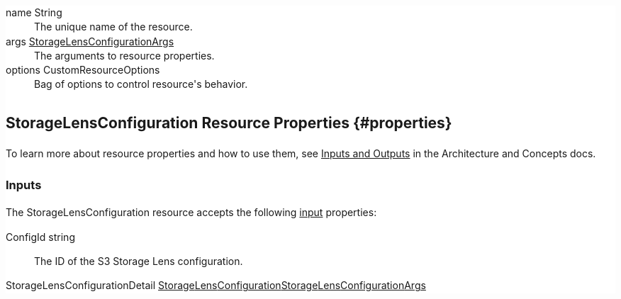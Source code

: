 </pulumi-choosable>
</div>

<div>
<pulumi-choosable type="language" values="java">

<dl class="resources-properties"><dt
        class="property-required" title="Required">
        <span>name</span>
        <span class="property-indicator"></span>
        <span class="property-type">String</span>
    </dt>
    <dd>The unique name of the resource.</dd><dt
        class="property-required" title="Required">
        <span>args</span>
        <span class="property-indicator"></span>
        <span class="property-type"><a href="#inputs">StorageLensConfigurationArgs</a></span>
    </dt>
    <dd>The arguments to resource properties.</dd><dt
        class="property-optional" title="Optional">
        <span>options</span>
        <span class="property-indicator"></span>
        <span class="property-type">CustomResourceOptions</span>
    </dt>
    <dd>Bag of options to control resource&#39;s behavior.</dd></dl>

</pulumi-choosable>
</div>

## StorageLensConfiguration Resource Properties {#properties}

To learn more about resource properties and how to use them, see [Inputs and Outputs](/docs/intro/concepts/inputs-outputs) in the Architecture and Concepts docs.

### Inputs

The StorageLensConfiguration resource accepts the following [input](/docs/intro/concepts/inputs-outputs) properties:



<div>
<pulumi-choosable type="language" values="csharp">
<dl class="resources-properties"><dt class="property-required property-replacement"
            title="Required">
        <span id="configid_csharp">
<a data-swiftype-name="resource-property" data-swiftype-type="text" href="#configid_csharp" style="color: inherit; text-decoration: inherit;">Config<wbr>Id</a>
</span>
        <span class="property-indicator"></span>
        <span class="property-type">string</span>
    </dt>
    <dd><p>The ID of the S3 Storage Lens configuration.</p>
</dd><dt class="property-required"
            title="Required">
        <span id="storagelensconfigurationdetail_csharp">
<a data-swiftype-name="resource-property" data-swiftype-type="text" href="#storagelensconfigurationdetail_csharp" style="color: inherit; text-decoration: inherit;">Storage<wbr>Lens<wbr>Configuration<wbr>Detail</a>
</span>
        <span class="property-indicator"></span>
        <span class="property-type"><a href="#storagelensconfigurationstoragelensconfiguration">Storage<wbr>Lens<wbr>Configuration<wbr>Storage<wbr>Lens<wbr>Configuration<wbr>Args</a></span>
    </dt>